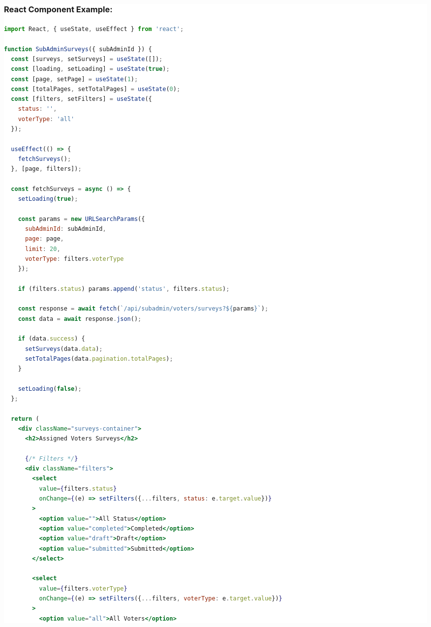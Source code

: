 
### **React Component Example:**

```jsx
import React, { useState, useEffect } from 'react';

function SubAdminSurveys({ subAdminId }) {
  const [surveys, setSurveys] = useState([]);
  const [loading, setLoading] = useState(true);
  const [page, setPage] = useState(1);
  const [totalPages, setTotalPages] = useState(0);
  const [filters, setFilters] = useState({
    status: '',
    voterType: 'all'
  });

  useEffect(() => {
    fetchSurveys();
  }, [page, filters]);

  const fetchSurveys = async () => {
    setLoading(true);
    
    const params = new URLSearchParams({
      subAdminId: subAdminId,
      page: page,
      limit: 20,
      voterType: filters.voterType
    });
    
    if (filters.status) params.append('status', filters.status);
    
    const response = await fetch(`/api/subadmin/voters/surveys?${params}`);
    const data = await response.json();
    
    if (data.success) {
      setSurveys(data.data);
      setTotalPages(data.pagination.totalPages);
    }
    
    setLoading(false);
  };

  return (
    <div className="surveys-container">
      <h2>Assigned Voters Surveys</h2>
      
      {/* Filters */}
      <div className="filters">
        <select 
          value={filters.status} 
          onChange={(e) => setFilters({...filters, status: e.target.value})}
        >
          <option value="">All Status</option>
          <option value="completed">Completed</option>
          <option value="draft">Draft</option>
          <option value="submitted">Submitted</option>
        </select>
        
        <select 
          value={filters.voterType} 
          onChange={(e) => setFilters({...filters, voterType: e.target.value})}
        >
          <option value="all">All Voters</option>
```